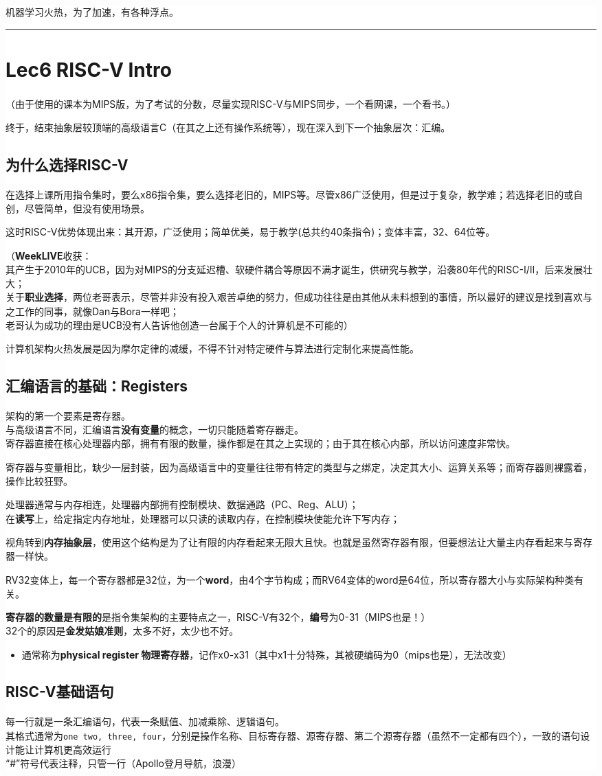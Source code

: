 机器学习火热，为了加速，有各种浮点。  

***

# Lec6 RISC-V Intro

（由于使用的课本为MIPS版，为了考试的分数，尽量实现RISC-V与MIPS同步，一个看网课，一个看书。）  

终于，结束抽象层较顶端的高级语言C（在其之上还有操作系统等），现在深入到下一个抽象层次：汇编。  

## 为什么选择RISC-V

在选择上课所用指令集时，要么x86指令集，要么选择老旧的，MIPS等。尽管x86广泛使用，但是过于复杂，教学难；若选择老旧的或自创，尽管简单，但没有使用场景。  

这时RISC-V优势体现出来：其开源，广泛使用；简单优美，易于教学(总共约40条指令)；变体丰富，32、64位等。  

（**WeekLIVE**收获：  
其产生于2010年的UCB，因为对MIPS的分支延迟槽、软硬件耦合等原因不满才诞生，供研究与教学，沿袭80年代的RISC-I/II，后来发展壮大；  
关于**职业选择**，两位老哥表示，尽管并非没有投入艰苦卓绝的努力，但成功往往是由其他从未料想到的事情，所以最好的建议是找到喜欢与之工作的同事，就像Dan与Bora一样吧；  
老哥认为成功的理由是UCB没有人告诉他创造一台属于个人的计算机是不可能的）  

计算机架构火热发展是因为摩尔定律的减缓，不得不针对特定硬件与算法进行定制化来提高性能。  

## 汇编语言的基础：Registers

架构的第一个要素是寄存器。  
与高级语言不同，汇编语言**没有变量**的概念，一切只能随着寄存器走。  
寄存器直接在核心处理器内部，拥有有限的数量，操作都是在其之上实现的；由于其在核心内部，所以访问速度非常快。  

寄存器与变量相比，缺少一层封装，因为高级语言中的变量往往带有特定的类型与之绑定，决定其大小、运算关系等；而寄存器则裸露着，操作比较狂野。  

处理器通常与内存相连，处理器内部拥有控制模块、数据通路（PC、Reg、ALU）；  
在**读写**上，给定指定内存地址，处理器可以只读的读取内存，在控制模块使能允许下写内存；  

视角转到**内存抽象层**，使用这个结构是为了让有限的内存看起来无限大且快。也就是虽然寄存器有限，但要想法让大量主内存看起来与寄存器一样快。  

RV32变体上，每一个寄存器都是32位，为一个**word**，由4个字节构成；而RV64变体的word是64位，所以寄存器大小与实际架构种类有关。  

**寄存器的数量是有限的**是指令集架构的主要特点之一，RISC-V有32个，**编号**为0-31（MIPS也是！）  
32个的原因是**金发姑娘准则**，太多不好，太少也不好。  
+ 通常称为**physical register 物理寄存器**，记作x0-x31（其中x1十分特殊，其被硬编码为0（mips也是），无法改变）  

## RISC-V基础语句

每一行就是一条汇编语句，代表一条赋值、加减乘除、逻辑语句。  
其格式通常为`one two, three, four`，分别是操作名称、目标寄存器、源寄存器、第二个源寄存器（虽然不一定都有四个），一致的语句设计能让计算机更高效运行  
“\#”符号代表注释，只管一行（Apollo登月导航，浪漫）  